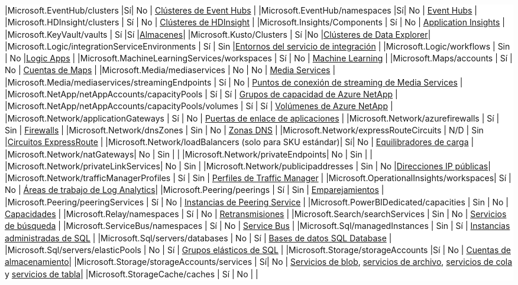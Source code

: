 |Microsoft.EventHub/clusters |Sí| No | [Clústeres de Event Hubs](./metrics-supported.md#microsofteventhubclusters) |
|Microsoft.EventHub/namespaces |Sí| No | [Event Hubs](./metrics-supported.md#microsofteventhubnamespaces) |
|Microsoft.HDInsight/clusters | Sí | No | [Clústeres de HDInsight](./metrics-supported.md#microsofthdinsightclusters) |
|Microsoft.Insights/Components | Sí | No | [Application Insights](./metrics-supported.md#microsoftinsightscomponents) |
|Microsoft.KeyVault/vaults | Sí |Sí |[Almacenes](./metrics-supported.md#microsoftkeyvaultvaults)|
|Microsoft.Kusto/Clusters | Sí |No |[Clústeres de Data Explorer](./metrics-supported.md#microsoftkustoclusters)|
|Microsoft.Logic/integrationServiceEnvironments | Sí | Sin |[Entornos del servicio de integración](./metrics-supported.md#microsoftlogicintegrationserviceenvironments) |
|Microsoft.Logic/workflows | Sin | No |[Logic Apps](./metrics-supported.md#microsoftlogicworkflows) |
|Microsoft.MachineLearningServices/workspaces | Sí | No | [Machine Learning](./metrics-supported.md#microsoftmachinelearningservicesworkspaces) |
|Microsoft.Maps/accounts | Sí | No | [Cuentas de Maps](./metrics-supported.md#microsoftmapsaccounts) |
|Microsoft.Media/mediaservices | No | No | [Media Services](./metrics-supported.md#microsoftmediamediaservices) |
|Microsoft.Media/mediaservices/streamingEndpoints | Sí | No | [Puntos de conexión de streaming de Media Services](./metrics-supported.md#microsoftmediamediaservicesstreamingendpoints) |
|Microsoft.NetApp/netAppAccounts/capacityPools | Sí | Sí | [Grupos de capacidad de Azure NetApp](./metrics-supported.md#microsoftnetappnetappaccountscapacitypools) |
|Microsoft.NetApp/netAppAccounts/capacityPools/volumes | Sí | Sí | [Volúmenes de Azure NetApp](./metrics-supported.md#microsoftnetappnetappaccountscapacitypoolsvolumes) |
|Microsoft.Network/applicationGateways | Sí | No | [Puertas de enlace de aplicaciones](./metrics-supported.md#microsoftnetworkapplicationgateways) |
|Microsoft.Network/azurefirewalls | Sí | Sin | [Firewalls](./metrics-supported.md#microsoftnetworkazurefirewalls) |
|Microsoft.Network/dnsZones | Sin | No | [Zonas DNS](./metrics-supported.md#microsoftnetworkdnszones) |
|Microsoft.Network/expressRouteCircuits | N/D | Sin |[Circuitos ExpressRoute](./metrics-supported.md#microsoftnetworkexpressroutecircuits) |
|Microsoft.Network/loadBalancers (solo para SKU estándar)| Sí| No | [Equilibradores de carga](./metrics-supported.md#microsoftnetworkloadbalancers) |
|Microsoft.Network/natGateways| No | Sin | |
|Microsoft.Network/privateEndpoints| No | Sin | |
|Microsoft.Network/privateLinkServices| No | Sin |
|Microsoft.Network/publicipaddresses | Sin | No |[Direcciones IP públicas](./metrics-supported.md#microsoftnetworkpublicipaddresses)|
|Microsoft.Network/trafficManagerProfiles | Sí | Sin | [Perfiles de Traffic Manager](./metrics-supported.md#microsoftnetworktrafficmanagerprofiles) |
|Microsoft.OperationalInsights/workspaces| Sí | No | [Áreas de trabajo de Log Analytics](./metrics-supported.md#microsoftoperationalinsightsworkspaces)|
|Microsoft.Peering/peerings | Sí | Sin | [Emparejamientos](./metrics-supported.md#microsoftpeeringpeerings) |
|Microsoft.Peering/peeringServices | Sí | No | [Instancias de Peering Service](./metrics-supported.md#microsoftpeeringpeeringservices) |
|Microsoft.PowerBIDedicated/capacities | Sin | No | [Capacidades](./metrics-supported.md#microsoftpowerbidedicatedcapacities) |
|Microsoft.Relay/namespaces | Sí | No | [Retransmisiones](./metrics-supported.md#microsoftrelaynamespaces) |
|Microsoft.Search/searchServices | Sin | No | [Servicios de búsqueda](./metrics-supported.md#microsoftsearchsearchservices) |
|Microsoft.ServiceBus/namespaces | Sí | No | [Service Bus](./metrics-supported.md#microsoftservicebusnamespaces) |
|Microsoft.Sql/managedInstances | Sin | Sí | [Instancias administradas de SQL](./metrics-supported.md#microsoftsqlmanagedinstances) |
|Microsoft.Sql/servers/databases | No | Sí | [Bases de datos SQL Database](./metrics-supported.md#microsoftsqlserversdatabases) |
|Microsoft.Sql/servers/elasticPools | No | Sí | [Grupos elásticos de SQL](./metrics-supported.md#microsoftsqlserverselasticpools) |
|Microsoft.Storage/storageAccounts |Sí | No | [Cuentas de almacenamiento](./metrics-supported.md#microsoftstoragestorageaccounts)|
|Microsoft.Storage/storageAccounts/services | Sí| No | [Servicios de blob](./metrics-supported.md#microsoftstoragestorageaccountsblobservices), [servicios de archivo](./metrics-supported.md#microsoftstoragestorageaccountsfileservices), [servicios de cola](./metrics-supported.md#microsoftstoragestorageaccountsqueueservices) y [servicios de tabla](./metrics-supported.md#microsoftstoragestorageaccountstableservices)|
|Microsoft.StorageCache/caches | Sí | No | |